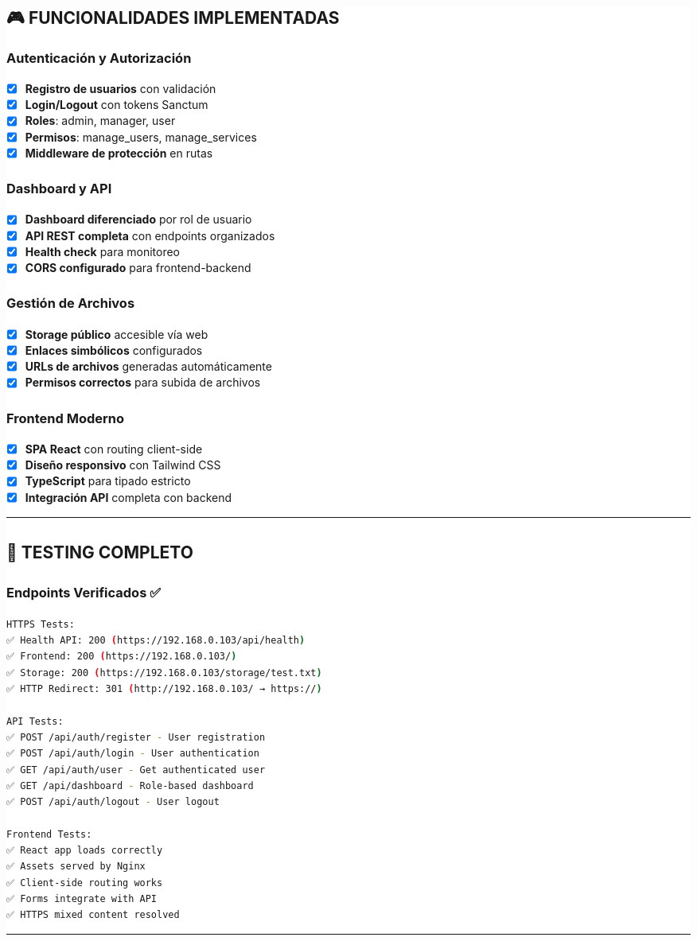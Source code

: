
## 🎮 FUNCIONALIDADES IMPLEMENTADAS

### Autenticación y Autorización
- [x] **Registro de usuarios** con validación
- [x] **Login/Logout** con tokens Sanctum
- [x] **Roles**: admin, manager, user
- [x] **Permisos**: manage_users, manage_services
- [x] **Middleware de protección** en rutas

### Dashboard y API
- [x] **Dashboard diferenciado** por rol de usuario
- [x] **API REST completa** con endpoints organizados
- [x] **Health check** para monitoreo
- [x] **CORS configurado** para frontend-backend

### Gestión de Archivos
- [x] **Storage público** accesible vía web
- [x] **Enlaces simbólicos** configurados
- [x] **URLs de archivos** generadas automáticamente
- [x] **Permisos correctos** para subida de archivos

### Frontend Moderno
- [x] **SPA React** con routing client-side
- [x] **Diseño responsivo** con Tailwind CSS
- [x] **TypeScript** para tipado estricto
- [x] **Integración API** completa con backend

---

## 🧪 TESTING COMPLETO

### Endpoints Verificados ✅
```bash
HTTPS Tests:
✅ Health API: 200 (https://192.168.0.103/api/health)
✅ Frontend: 200 (https://192.168.0.103/)
✅ Storage: 200 (https://192.168.0.103/storage/test.txt)
✅ HTTP Redirect: 301 (http://192.168.0.103/ → https://)

API Tests:
✅ POST /api/auth/register - User registration
✅ POST /api/auth/login - User authentication
✅ GET /api/auth/user - Get authenticated user
✅ GET /api/dashboard - Role-based dashboard
✅ POST /api/auth/logout - User logout

Frontend Tests:
✅ React app loads correctly
✅ Assets served by Nginx
✅ Client-side routing works
✅ Forms integrate with API
✅ HTTPS mixed content resolved
```

---